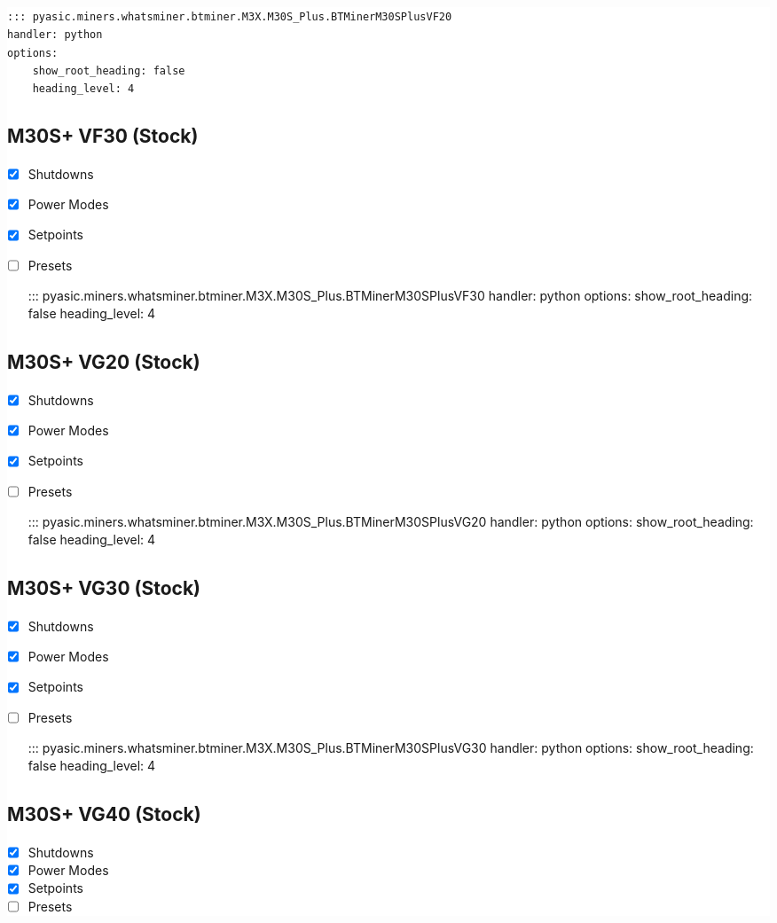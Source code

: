     ::: pyasic.miners.whatsminer.btminer.M3X.M30S_Plus.BTMinerM30SPlusVF20
    handler: python
    options:
        show_root_heading: false
        heading_level: 4

## M30S+ VF30 (Stock)

- [x] Shutdowns
- [x] Power Modes
- [x] Setpoints
- [ ] Presets

    ::: pyasic.miners.whatsminer.btminer.M3X.M30S_Plus.BTMinerM30SPlusVF30
    handler: python
    options:
        show_root_heading: false
        heading_level: 4

## M30S+ VG20 (Stock)

- [x] Shutdowns
- [x] Power Modes
- [x] Setpoints
- [ ] Presets

    ::: pyasic.miners.whatsminer.btminer.M3X.M30S_Plus.BTMinerM30SPlusVG20
    handler: python
    options:
        show_root_heading: false
        heading_level: 4

## M30S+ VG30 (Stock)

- [x] Shutdowns
- [x] Power Modes
- [x] Setpoints
- [ ] Presets

    ::: pyasic.miners.whatsminer.btminer.M3X.M30S_Plus.BTMinerM30SPlusVG30
    handler: python
    options:
        show_root_heading: false
        heading_level: 4

## M30S+ VG40 (Stock)

- [x] Shutdowns
- [x] Power Modes
- [x] Setpoints
- [ ] Presets
